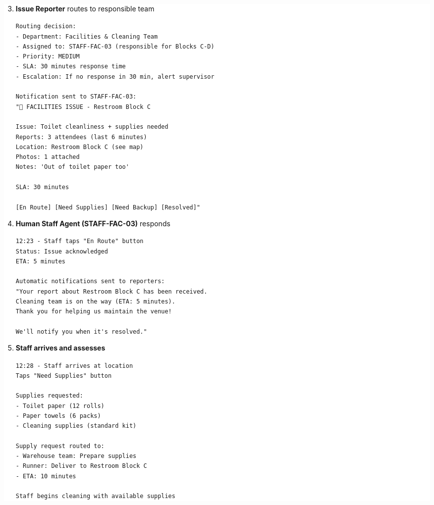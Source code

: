 3. **Issue Reporter** routes to responsible team
   ```
   Routing decision:
   - Department: Facilities & Cleaning Team
   - Assigned to: STAFF-FAC-03 (responsible for Blocks C-D)
   - Priority: MEDIUM
   - SLA: 30 minutes response time
   - Escalation: If no response in 30 min, alert supervisor
   
   Notification sent to STAFF-FAC-03:
   "🧹 FACILITIES ISSUE - Restroom Block C
   
   Issue: Toilet cleanliness + supplies needed
   Reports: 3 attendees (last 6 minutes)
   Location: Restroom Block C (see map)
   Photos: 1 attached
   Notes: 'Out of toilet paper too'
   
   SLA: 30 minutes
   
   [En Route] [Need Supplies] [Need Backup] [Resolved]"
   ```

4. **Human Staff Agent (STAFF-FAC-03)** responds
   ```
   12:23 - Staff taps "En Route" button
   Status: Issue acknowledged
   ETA: 5 minutes
   
   Automatic notifications sent to reporters:
   "Your report about Restroom Block C has been received.
   Cleaning team is on the way (ETA: 5 minutes).
   Thank you for helping us maintain the venue!
   
   We'll notify you when it's resolved."
   ```

5. **Staff arrives and assesses**
   ```
   12:28 - Staff arrives at location
   Taps "Need Supplies" button
   
   Supplies requested:
   - Toilet paper (12 rolls)
   - Paper towels (6 packs)
   - Cleaning supplies (standard kit)
   
   Supply request routed to:
   - Warehouse team: Prepare supplies
   - Runner: Deliver to Restroom Block C
   - ETA: 10 minutes
   
   Staff begins cleaning with available supplies
   ```
